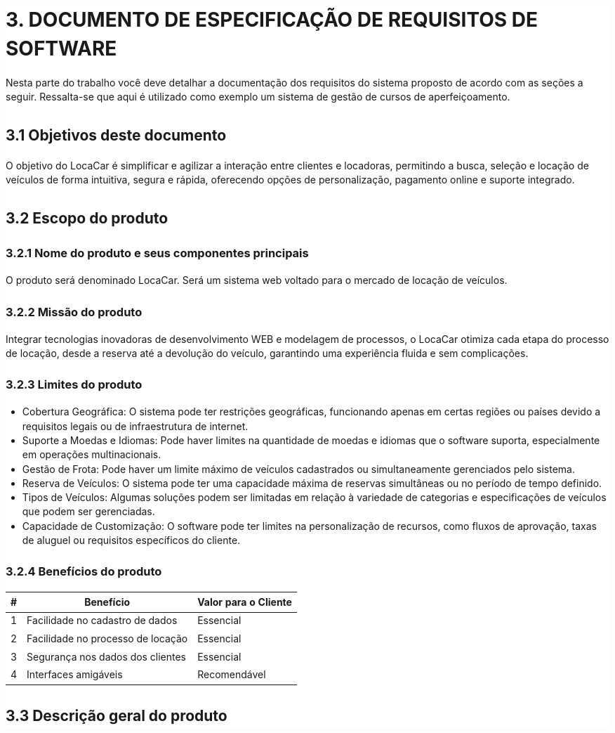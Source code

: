 # 3. DOCUMENTO DE ESPECIFICAÇÃO DE REQUISITOS DE SOFTWARE

Nesta parte do trabalho você deve detalhar a documentação dos requisitos do sistema proposto de acordo com as seções a seguir. Ressalta-se que aqui é utilizado como exemplo um sistema de gestão de cursos de aperfeiçoamento.

## 3.1 Objetivos deste documento
O objetivo do LocaCar é simplificar e agilizar a interação entre clientes e locadoras, permitindo a busca, seleção e locação de veículos de forma intuitiva, segura e rápida, oferecendo opções de personalização, pagamento online e suporte integrado.

## 3.2 Escopo do produto

### 3.2.1 Nome do produto e seus componentes principais
O produto será denominado LocaCar. Será um sistema web voltado para o mercado de locação de veículos. 

### 3.2.2 Missão do produto
Integrar tecnologias inovadoras de desenvolvimento WEB e modelagem de processos, o LocaCar otimiza cada etapa do processo de locação, desde a reserva até a devolução do veículo, garantindo uma experiência fluida e sem complicações. 

### 3.2.3 Limites do produto
- Cobertura Geográfica: O sistema pode ter restrições geográficas, funcionando apenas em certas regiões ou países devido a requisitos legais ou de infraestrutura de internet.
- Suporte a Moedas e Idiomas: Pode haver limites na quantidade de moedas e idiomas que o software suporta, especialmente em operações multinacionais.
- Gestão de Frota: Pode haver um limite máximo de veículos cadastrados ou simultaneamente gerenciados pelo sistema.
- Reserva de Veículos: O sistema pode ter uma capacidade máxima de reservas simultâneas ou no período de tempo definido.
- Tipos de Veículos: Algumas soluções podem ser limitadas em relação à variedade de categorias e especificações de veículos que podem ser gerenciadas.
- Capacidade de Customização: O software pode ter limites na personalização de recursos, como fluxos de aprovação, taxas de aluguel ou requisitos específicos do cliente.

### 3.2.4 Benefícios do produto

| # | Benefício | Valor para o Cliente |
|--------------------|------------------------------------|----------------------------------------|
|1	| Facilidade no cadastro de dados |	Essencial |
|2 | Facilidade no processo de locação  | Essencial | 
|3 | Segurança nos dados dos clientes | Essencial | 
|4	| Interfaces amigáveis 	| Recomendável | 

## 3.3 Descrição geral do produto
